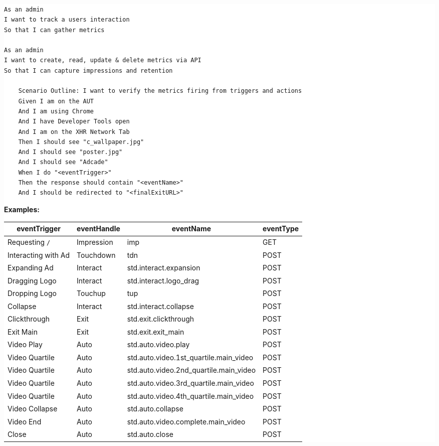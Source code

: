 	As an admin  
	I want to track a users interaction  
	So that I can gather metrics  

	As an admin  
	I want to create, read, update & delete metrics via API  
	So that I can capture impressions and retention  

		Scenario Outline: I want to verify the metrics firing from triggers and actions  
		Given I am on the AUT
		And I am using Chrome
		And I have Developer Tools open
		And I am on the XHR Network Tab
		Then I should see "c_wallpaper.jpg"
		And I should see "poster.jpg"
		And I should see "Adcade"
		When I do "<eventTrigger>"
		Then the response should contain "<eventName>"
		And I should be redirected to "<finalExitURL>"


**Examples:**

| eventTrigger | eventHandle | eventName | eventType |
| --- | --- | --- | --- |
| Requesting `/` | Impression | imp | GET |
| Interacting with Ad | Touchdown | tdn | POST |
| Expanding Ad | Interact | std.interact.expansion | POST |
| Dragging Logo | Interact | std.interact.logo_drag | POST |
| Dropping Logo | Touchup | tup | POST |
| Collapse | Interact | std.interact.collapse | POST |
| Clickthrough | Exit | std.exit.clickthrough | POST |
| Exit Main | Exit | std.exit.exit_main | POST |
| Video Play | Auto | std.auto.video.play | POST |
| Video Quartile | Auto | std.auto.video.1st_quartile.main_video | POST |
| Video Quartile | Auto | std.auto.video.2nd_quartile.main_video | POST |
| Video Quartile | Auto | std.auto.video.3rd_quartile.main_video | POST |
| Video Quartile | Auto | std.auto.video.4th_quartile.main_video | POST |
| Video Collapse | Auto | std.auto.collapse | POST |
| Video End | Auto | std.auto.video.complete.main_video | POST |
| Close | Auto | std.auto.close | POST |

